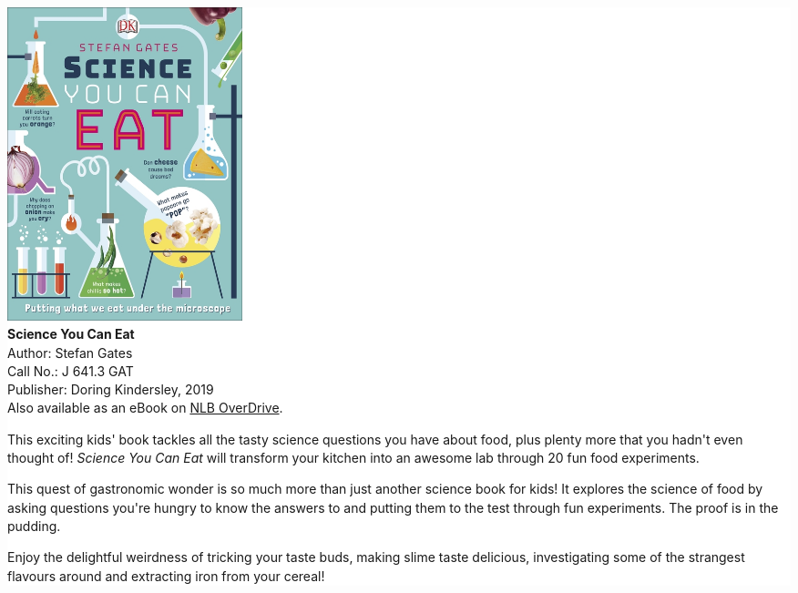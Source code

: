 <a href="https://nlb.overdrive.com/library/teens/media/4625657"><img style="width: 30%;" alt="Science You Can Eat book cover." src="/images/diyresources/secondary/tt-f-book1.jpg"></a><br>
**Science You Can Eat**<br>
Author: Stefan Gates<br>
Call No.: J 641.3 GAT<br>
Publisher: Doring Kindersley, 2019<br> 
Also available as an eBook on [NLB OverDrive](https://nlb.overdrive.com/library/teens/media/4625657).

This exciting kids' book tackles all the tasty science questions you have about food, plus plenty more that you hadn't even thought of! *Science You Can Eat* will transform your kitchen into an awesome lab through 20 fun food experiments.

This quest of gastronomic wonder is so much more than just another science book for kids! It explores the science of food by asking questions you're hungry to know the answers to and putting them to the test through fun experiments. The proof is in the pudding.

Enjoy the delightful weirdness of tricking your taste buds, making slime taste delicious, investigating some of the strangest flavours around and extracting iron from your cereal!

